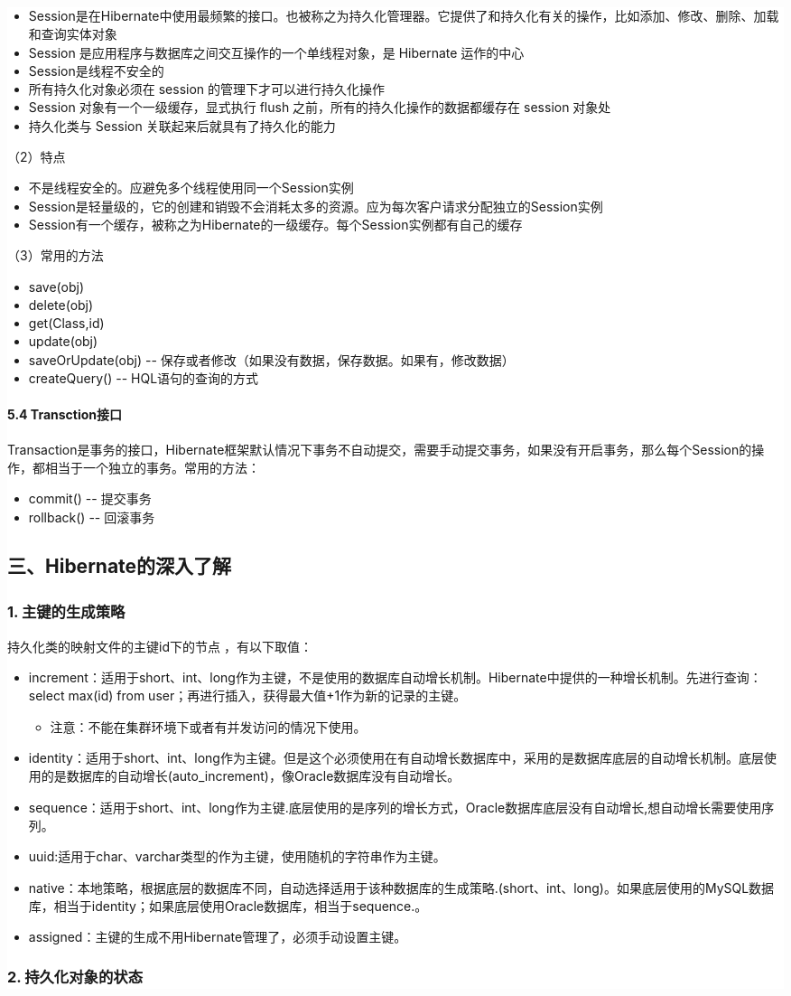 * Session是在Hibernate中使用最频繁的接口。也被称之为持久化管理器。它提供了和持久化有关的操作，比如添加、修改、删除、加载和查询实体对象
* Session 是应用程序与数据库之间交互操作的一个单线程对象，是 Hibernate 运作的中心
* Session是线程不安全的
* 所有持久化对象必须在 session 的管理下才可以进行持久化操作
* Session 对象有一个一级缓存，显式执行 flush 之前，所有的持久化操作的数据都缓存在 session 对象处
* 持久化类与 Session 关联起来后就具有了持久化的能力

（2）特点

* 不是线程安全的。应避免多个线程使用同一个Session实例
* Session是轻量级的，它的创建和销毁不会消耗太多的资源。应为每次客户请求分配独立的Session实例
* Session有一个缓存，被称之为Hibernate的一级缓存。每个Session实例都有自己的缓存

（3）常用的方法

* save(obj)
* delete(obj)  
* get(Class,id)
* update(obj)
* saveOrUpdate(obj)					-- 保存或者修改（如果没有数据，保存数据。如果有，修改数据）
* createQuery() 					-- HQL语句的查询的方式

#### 5.4 Transction接口

Transaction是事务的接口，Hibernate框架默认情况下事务不自动提交，需要手动提交事务，如果没有开启事务，那么每个Session的操作，都相当于一个独立的事务。常用的方法：

* commit()				-- 提交事务
* rollback()			-- 回滚事务

## 三、Hibernate的深入了解

### 1. 主键的生成策略

持久化类的映射文件的主键id下的节点 <generator class="native"/>，有以下取值：

* increment：适用于short、int、long作为主键，不是使用的数据库自动增长机制。Hibernate中提供的一种增长机制。先进行查询：select max(id) from user；再进行插入，获得最大值+1作为新的记录的主键。
  * 注意：不能在集群环境下或者有并发访问的情况下使用。

* identity：适用于short、int、long作为主键。但是这个必须使用在有自动增长数据库中，采用的是数据库底层的自动增长机制。底层使用的是数据库的自动增长(auto_increment)，像Oracle数据库没有自动增长。

* sequence：适用于short、int、long作为主键.底层使用的是序列的增长方式，Oracle数据库底层没有自动增长,想自动增长需要使用序列。

* uuid:适用于char、varchar类型的作为主键，使用随机的字符串作为主键。

* native：本地策略，根据底层的数据库不同，自动选择适用于该种数据库的生成策略.(short、int、long)。如果底层使用的MySQL数据库，相当于identity；如果底层使用Oracle数据库，相当于sequence.。

* assigned：主键的生成不用Hibernate管理了，必须手动设置主键。	

### 2. 持久化对象的状态
